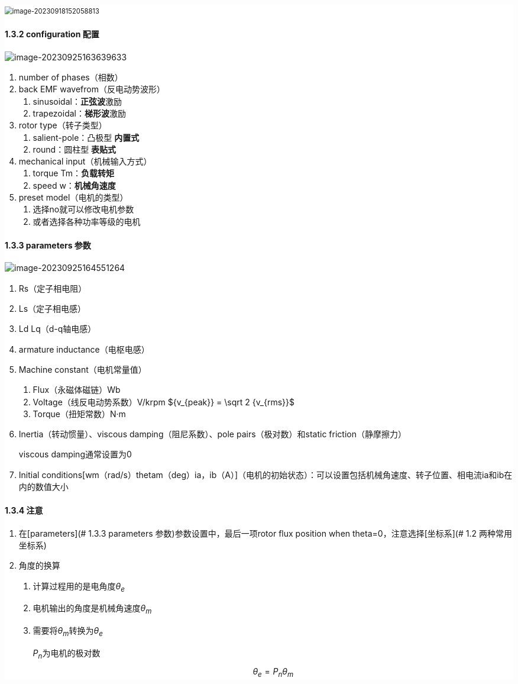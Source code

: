 <img src="F:\NOTE\FOC.assets\image-20230918152058813.png" alt="image-20230918152058813" style="zoom:80%;" />

#### 1.3.2 configuration 配置

![image-20230925163639633](F:\NOTE\FOC.assets\image-20230925163639633.png)

1. number of phases（相数）
2. back EMF wavefrom（反电动势波形）
   1. sinusoidal：**正弦波**激励
   2. trapezoidal：**梯形波**激励
3. rotor type（转子类型）
   1. salient-pole：凸极型  **内置式**
   2. round：圆柱型  **表贴式**
4. mechanical input（机械输入方式）
   1. torque Tm：**负载转矩**
   2. speed w：**机械角速度**
5. preset model（电机的类型）
   1. 选择no就可以修改电机参数
   2. 或者选择各种功率等级的电机

#### 1.3.3 parameters 参数

![image-20230925164551264](F:\NOTE\FOC.assets\image-20230925164551264.png)

1. Rs（定子相电阻）

2. Ls（定子相电感）

3. Ld Lq（d-q轴电感）

4. armature inductance（电枢电感）

5. Machine constant（电机常量值）

   1. Flux（永磁体磁链）Wb
   2. Voltage（线反电动势系数）V/krpm      ${v_{peak}} = \sqrt 2 {v_{rms}}$
   3. Torque（扭矩常数）N·m

6. Inertia（转动惯量）、viscous damping（阻尼系数）、pole pairs（极对数）和static friction（静摩擦力）

   viscous damping通常设置为0

7. Initial conditions[wm（rad/s）thetam（deg）ia，ib（A）]（电机的初始状态）：可以设置包括机械角速度、转子位置、相电流ia和ib在内的数值大小

#### 1.3.4 注意

1. 在[parameters](# 1.3.3 parameters 参数)参数设置中，最后一项rotor flux position when theta=0，注意选择[坐标系](# 1.2 两种常用坐标系)

2. 角度的换算

   1. 计算过程用的是电角度${\theta _e}$

   2. 电机输出的角度是机械角速度${\theta _m}$

   3. 需要将${\theta _m}$转换为${\theta _e}$       

      ${P_n}$为电机的极对数
      $$
      {\theta _e} = {P_n}{\theta _m}
      $$
